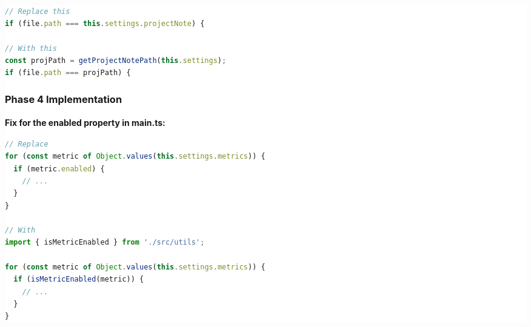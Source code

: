 ```typescript
// Replace this
if (file.path === this.settings.projectNote) {

// With this
const projPath = getProjectNotePath(this.settings);
if (file.path === projPath) {
```

### Phase 4 Implementation

**Fix for the enabled property in main.ts:**
```typescript
// Replace
for (const metric of Object.values(this.settings.metrics)) {
  if (metric.enabled) {
    // ...
  }
}

// With
import { isMetricEnabled } from './src/utils';

for (const metric of Object.values(this.settings.metrics)) {
  if (isMetricEnabled(metric)) {
    // ...
  }
}
``` 